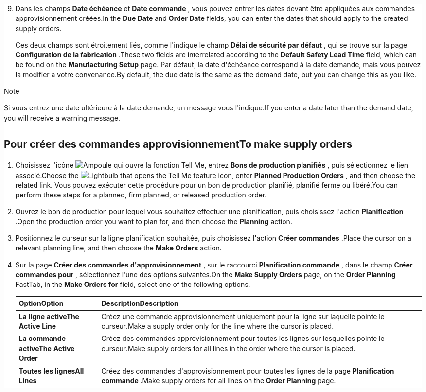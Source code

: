 9.  <span data-ttu-id="e878c-159">Dans les champs **Date échéance** et **Date commande** , vous pouvez entrer les dates devant être appliquées aux commandes approvisionnement créées.</span><span class="sxs-lookup"><span data-stu-id="e878c-159">In the **Due Date** and **Order Date** fields, you can enter the dates that should apply to the created supply orders.</span></span>  

    <span data-ttu-id="e878c-160">Ces deux champs sont étroitement liés, comme l'indique le champ **Délai de sécurité par défaut** , qui se trouve sur la page **Configuration de la fabrication** .</span><span class="sxs-lookup"><span data-stu-id="e878c-160">These two fields are interrelated according to the **Default Safety Lead Time** field, which can be found on the **Manufacturing Setup** page.</span></span> <span data-ttu-id="e878c-161">Par défaut, la date d'échéance correspond à la date demande, mais vous pouvez la modifier à votre convenance.</span><span class="sxs-lookup"><span data-stu-id="e878c-161">By default, the due date is the same as the demand date, but you can change this as you like.</span></span>  

> [!NOTE]  
>  <span data-ttu-id="e878c-162"> Si vous entrez une date ultérieure à la date demande, un message vous l'indique.</span><span class="sxs-lookup"><span data-stu-id="e878c-162">If you enter a date later than the demand date, you will receive a warning message.</span></span>  

## <a name="to-make-supply-orders"></a><span data-ttu-id="e878c-163">Pour créer des commandes approvisionnement</span><span class="sxs-lookup"><span data-stu-id="e878c-163">To make supply orders</span></span>  
1.  <span data-ttu-id="e878c-164">Choisissez l'icône ![Ampoule qui ouvre la fonction Tell Me](media/ui-search/search_small.png "Dites-moi ce que vous voulez faire"), entrez **Bons de production planifiés** , puis sélectionnez le lien associé.</span><span class="sxs-lookup"><span data-stu-id="e878c-164">Choose the ![Lightbulb that opens the Tell Me feature](media/ui-search/search_small.png "Tell me what you want to do") icon, enter **Planned Production Orders** , and then choose the related link.</span></span> <span data-ttu-id="e878c-165">Vous pouvez exécuter cette procédure pour un bon de production planifié, planifié ferme ou libéré.</span><span class="sxs-lookup"><span data-stu-id="e878c-165">You can perform these steps for a planned, firm planned, or released production order.</span></span>  
2.  <span data-ttu-id="e878c-166">Ouvrez le bon de production pour lequel vous souhaitez effectuer une planification, puis choisissez l'action **Planification** .</span><span class="sxs-lookup"><span data-stu-id="e878c-166">Open the production order you want to plan for, and then choose the **Planning** action.</span></span>  
3.  <span data-ttu-id="e878c-167">Positionnez le curseur sur la ligne planification souhaitée, puis choisissez l'action **Créer commandes** .</span><span class="sxs-lookup"><span data-stu-id="e878c-167">Place the cursor on a relevant planning line, and then choose the **Make Orders** action.</span></span>  
4.  <span data-ttu-id="e878c-168">Sur la page **Créer des commandes d'approvisionnement** , sur le raccourci **Planification commande** , dans le champ **Créer commandes pour** , sélectionnez l'une des options suivantes.</span><span class="sxs-lookup"><span data-stu-id="e878c-168">On the **Make Supply Orders** page, on the **Order Planning** FastTab, in the **Make Orders for** field, select one of the following options.</span></span>  

    |<span data-ttu-id="e878c-169">Option</span><span class="sxs-lookup"><span data-stu-id="e878c-169">Option</span></span>|<span data-ttu-id="e878c-170">Description</span><span class="sxs-lookup"><span data-stu-id="e878c-170">Description</span></span>|  
    |----------------------------------|---------------------------------------|  
    |<span data-ttu-id="e878c-171">**La ligne active**</span><span class="sxs-lookup"><span data-stu-id="e878c-171">**The Active Line**</span></span>|<span data-ttu-id="e878c-172">Créez une commande approvisionnement uniquement pour la ligne sur laquelle pointe le curseur.</span><span class="sxs-lookup"><span data-stu-id="e878c-172">Make a supply order only for the line where the cursor is placed.</span></span>|  
    |<span data-ttu-id="e878c-173">**La commande active**</span><span class="sxs-lookup"><span data-stu-id="e878c-173">**The Active Order**</span></span>|<span data-ttu-id="e878c-174">Créez des commandes approvisionnement pour toutes les lignes sur lesquelles pointe le curseur.</span><span class="sxs-lookup"><span data-stu-id="e878c-174">Make supply orders for all lines in the order where the cursor is placed.</span></span>|  
    |<span data-ttu-id="e878c-175">**Toutes les lignes**</span><span class="sxs-lookup"><span data-stu-id="e878c-175">**All Lines**</span></span>|<span data-ttu-id="e878c-176">Créez des commandes d'approvisionnement pour toutes les lignes de la page **Planification commande** .</span><span class="sxs-lookup"><span data-stu-id="e878c-176">Make supply orders for all lines on the **Order Planning** page.</span></span>|  

